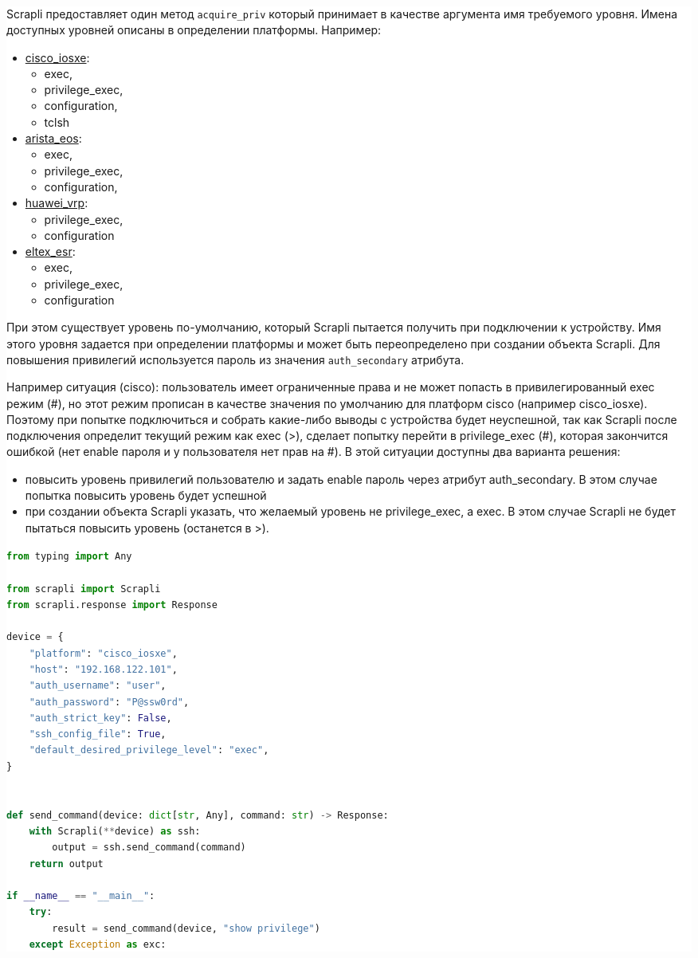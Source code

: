 Scrapli предоставляет один метод `acquire_priv` который принимает в качестве аргумента имя требуемого уровня. Имена доступных уровней описаны в определении платформы. Например:

- [cisco_iosxe](https://github.com/carlmontanari/scrapli/blob/main/scrapli/driver/core/cisco_iosxe/base_driver.py):
  - exec,
  - privilege_exec,
  - configuration,
  - tclsh
- [arista_eos](https://github.com/carlmontanari/scrapli/blob/main/scrapli/driver/core/arista_eos/base_driver.py):
  - exec,
  - privilege_exec,
  - configuration,
- [huawei_vrp](https://github.com/scrapli/scrapli_community/blob/main/scrapli_community/huawei/vrp/huawei_vrp.py):
  - privilege_exec,
  - configuration
- [eltex_esr](https://github.com/scrapli/scrapli_community/blob/main/scrapli_community/eltex/esr/eltex_esr.py):
  - exec,
  - privilege_exec,
  - configuration

При этом существует уровень по-умолчанию, который Scrapli пытается получить при подключении к устройству. Имя этого уровня задается при определении платформы и может быть переопределено при создании объекта Scrapli. Для повышения привилегий используется пароль из значения `auth_secondary` атрибута.

Например ситуация (cisco): пользователь имеет ограниченные права и не может попасть в привилегированный exec режим (#), но этот режим прописан в качестве значения по умолчанию для платформ cisco (например cisco_iosxe). Поэтому при попытке подключиться и собрать какие-либо выводы с устройства будет неуспешной, так как Scrapli после подключения определит текущий режим как exec (>), сделает попытку перейти в privilege_exec (#), которая закончится ошибкой (нет enable пароля и у пользователя нет прав на #). В этой ситуации доступны два варианта решения:

- повысить уровень привилегий пользователю и задать enable пароль через атрибут auth_secondary. В этом случае попытка повысить уровень будет успешной
- при создании объекта Scrapli указать, что желаемый уровень не privilege_exec, а exec. В этом случае Scrapli не будет пытаться повысить уровень (останется в >).

```python
from typing import Any

from scrapli import Scrapli
from scrapli.response import Response

device = {
    "platform": "cisco_iosxe",
    "host": "192.168.122.101",
    "auth_username": "user",
    "auth_password": "P@ssw0rd",
    "auth_strict_key": False,
    "ssh_config_file": True,
    "default_desired_privilege_level": "exec",
}


def send_command(device: dict[str, Any], command: str) -> Response:
    with Scrapli(**device) as ssh:
        output = ssh.send_command(command)
    return output

if __name__ == "__main__":
    try:
        result = send_command(device, "show privilege")
    except Exception as exc:
```